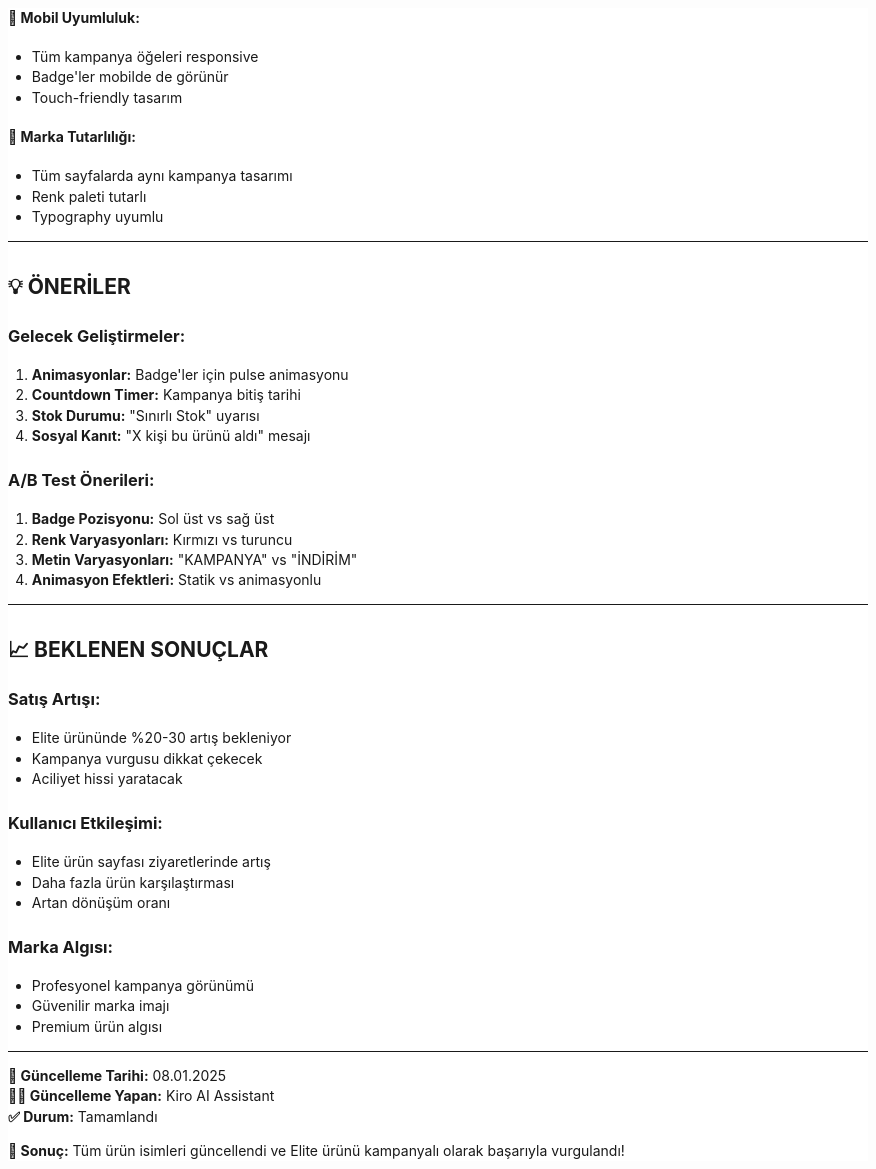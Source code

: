 #### **📱 Mobil Uyumluluk:**
- Tüm kampanya öğeleri responsive
- Badge'ler mobilde de görünür
- Touch-friendly tasarım

#### **🎨 Marka Tutarlılığı:**
- Tüm sayfalarda aynı kampanya tasarımı
- Renk paleti tutarlı
- Typography uyumlu

---

## 💡 **ÖNERİLER**

### **Gelecek Geliştirmeler:**
1. **Animasyonlar:** Badge'ler için pulse animasyonu
2. **Countdown Timer:** Kampanya bitiş tarihi
3. **Stok Durumu:** "Sınırlı Stok" uyarısı
4. **Sosyal Kanıt:** "X kişi bu ürünü aldı" mesajı

### **A/B Test Önerileri:**
1. **Badge Pozisyonu:** Sol üst vs sağ üst
2. **Renk Varyasyonları:** Kırmızı vs turuncu
3. **Metin Varyasyonları:** "KAMPANYA" vs "İNDİRİM"
4. **Animasyon Efektleri:** Statik vs animasyonlu

---

## 📈 **BEKLENEN SONUÇLAR**

### **Satış Artışı:**
- Elite ürününde %20-30 artış bekleniyor
- Kampanya vurgusu dikkat çekecek
- Aciliyet hissi yaratacak

### **Kullanıcı Etkileşimi:**
- Elite ürün sayfası ziyaretlerinde artış
- Daha fazla ürün karşılaştırması
- Artan dönüşüm oranı

### **Marka Algısı:**
- Profesyonel kampanya görünümü
- Güvenilir marka imajı
- Premium ürün algısı

---

**📅 Güncelleme Tarihi:** 08.01.2025  
**👨‍💻 Güncelleme Yapan:** Kiro AI Assistant  
**✅ Durum:** Tamamlandı

**🎉 Sonuç:** Tüm ürün isimleri güncellendi ve Elite ürünü kampanyalı olarak başarıyla vurgulandı!